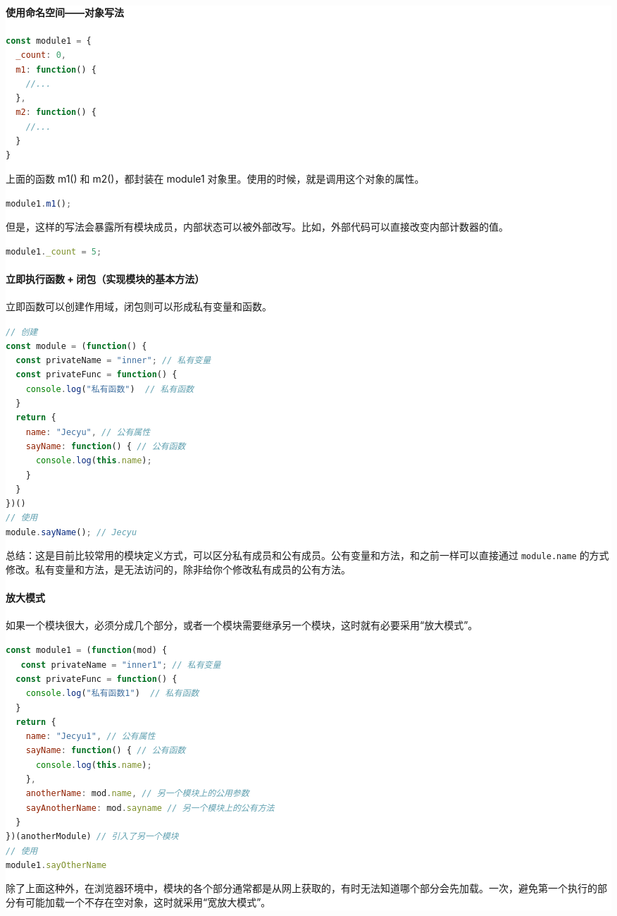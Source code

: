 #### 使用命名空间——对象写法

```js
const module1 = {
  _count: 0,
  m1: function() { 
    //...
  },
  m2: function() {
    //...
  }
}
```
上面的函数 m1() 和 m2()，都封装在 module1 对象里。使用的时候，就是调用这个对象的属性。
```js
module1.m1();
```
但是，这样的写法会暴露所有模块成员，内部状态可以被外部改写。比如，外部代码可以直接改变内部计数器的值。
```js
module1._count = 5;
```

#### 立即执行函数 + 闭包（实现模块的基本方法）

立即函数可以创建作用域，闭包则可以形成私有变量和函数。
```js
// 创建
const module = (function() {
  const privateName = "inner"; // 私有变量
  const privateFunc = function() {
    console.log("私有函数")  // 私有函数
  }
  return {
    name: "Jecyu", // 公有属性
    sayName: function() { // 公有函数
      console.log(this.name);
    }
  }
})()
// 使用
module.sayName(); // Jecyu
```
总结：这是目前比较常用的模块定义方式，可以区分私有成员和公有成员。公有变量和方法，和之前一样可以直接通过 `module.name` 的方式修改。私有变量和方法，是无法访问的，除非给你个修改私有成员的公有方法。

#### 放大模式

如果一个模块很大，必须分成几个部分，或者一个模块需要继承另一个模块，这时就有必要采用“放大模式”。
```js
const module1 = (function(mod) {
   const privateName = "inner1"; // 私有变量
  const privateFunc = function() {
    console.log("私有函数1")  // 私有函数
  }
  return {
    name: "Jecyu1", // 公有属性
    sayName: function() { // 公有函数
      console.log(this.name);
    },
    anotherName: mod.name, // 另一个模块上的公用参数
    sayAnotherName: mod.sayname // 另一个模块上的公有方法
  }
})(anotherModule) // 引入了另一个模块
// 使用
module1.sayOtherName
```
除了上面这种外，在浏览器环境中，模块的各个部分通常都是从网上获取的，有时无法知道哪个部分会先加载。一次，避免第一个执行的部分有可能加载一个不存在空对象，这时就采用“宽放大模式”。